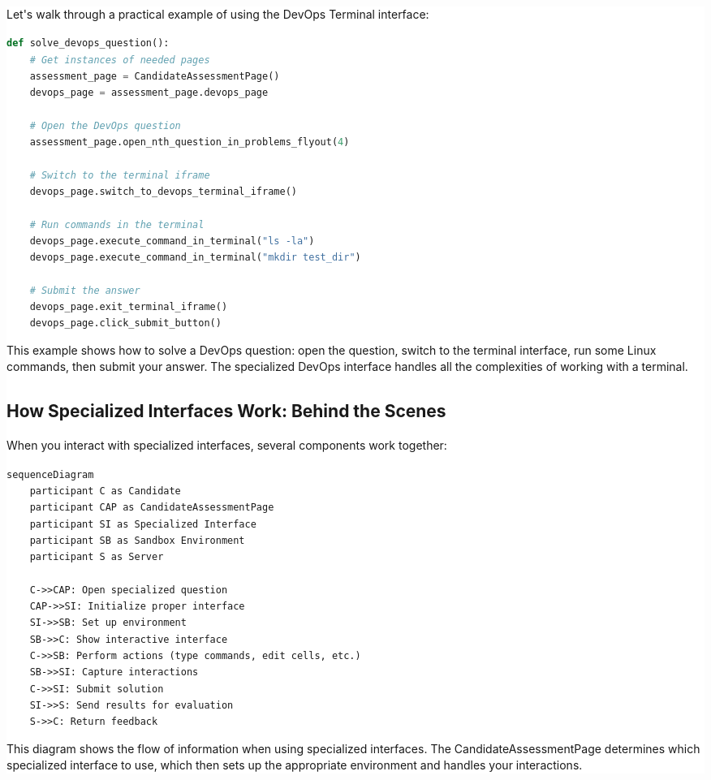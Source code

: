 Let's walk through a practical example of using the DevOps Terminal interface:

```python
def solve_devops_question():
    # Get instances of needed pages
    assessment_page = CandidateAssessmentPage()
    devops_page = assessment_page.devops_page
    
    # Open the DevOps question
    assessment_page.open_nth_question_in_problems_flyout(4)
    
    # Switch to the terminal iframe
    devops_page.switch_to_devops_terminal_iframe()
    
    # Run commands in the terminal
    devops_page.execute_command_in_terminal("ls -la")
    devops_page.execute_command_in_terminal("mkdir test_dir")
    
    # Submit the answer
    devops_page.exit_terminal_iframe()
    devops_page.click_submit_button()
```

This example shows how to solve a DevOps question: open the question, switch to the terminal interface, run some Linux commands, then submit your answer. The specialized DevOps interface handles all the complexities of working with a terminal.

## How Specialized Interfaces Work: Behind the Scenes

When you interact with specialized interfaces, several components work together:

```mermaid
sequenceDiagram
    participant C as Candidate
    participant CAP as CandidateAssessmentPage
    participant SI as Specialized Interface
    participant SB as Sandbox Environment
    participant S as Server
    
    C->>CAP: Open specialized question
    CAP->>SI: Initialize proper interface
    SI->>SB: Set up environment
    SB->>C: Show interactive interface
    C->>SB: Perform actions (type commands, edit cells, etc.)
    SB->>SI: Capture interactions
    C->>SI: Submit solution
    SI->>S: Send results for evaluation
    S->>C: Return feedback
```

This diagram shows the flow of information when using specialized interfaces. The CandidateAssessmentPage determines which specialized interface to use, which then sets up the appropriate environment and handles your interactions.
